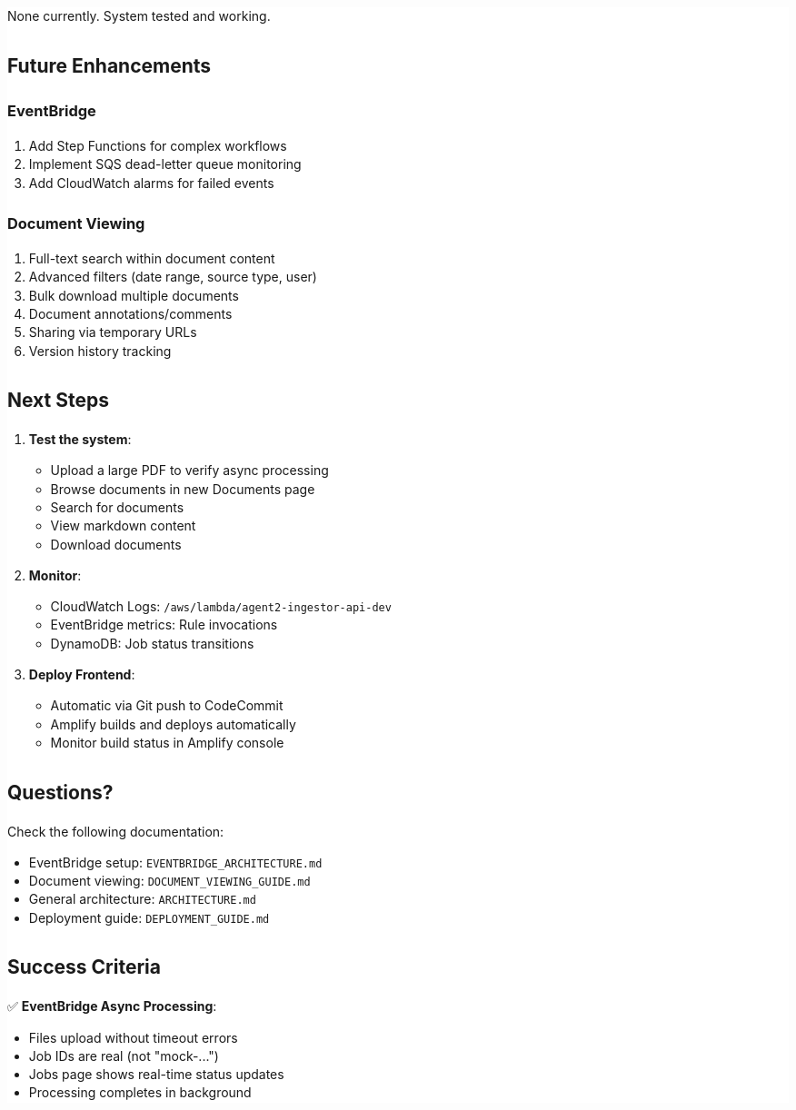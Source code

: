 None currently. System tested and working.

## Future Enhancements

### EventBridge
1. Add Step Functions for complex workflows
2. Implement SQS dead-letter queue monitoring
3. Add CloudWatch alarms for failed events

### Document Viewing
1. Full-text search within document content
2. Advanced filters (date range, source type, user)
3. Bulk download multiple documents
4. Document annotations/comments
5. Sharing via temporary URLs
6. Version history tracking

## Next Steps

1. **Test the system**:
   - Upload a large PDF to verify async processing
   - Browse documents in new Documents page
   - Search for documents
   - View markdown content
   - Download documents

2. **Monitor**:
   - CloudWatch Logs: `/aws/lambda/agent2-ingestor-api-dev`
   - EventBridge metrics: Rule invocations
   - DynamoDB: Job status transitions

3. **Deploy Frontend**:
   - Automatic via Git push to CodeCommit
   - Amplify builds and deploys automatically
   - Monitor build status in Amplify console

## Questions?

Check the following documentation:
- EventBridge setup: `EVENTBRIDGE_ARCHITECTURE.md`
- Document viewing: `DOCUMENT_VIEWING_GUIDE.md`
- General architecture: `ARCHITECTURE.md`
- Deployment guide: `DEPLOYMENT_GUIDE.md`

## Success Criteria

✅ **EventBridge Async Processing**:
- Files upload without timeout errors
- Job IDs are real (not "mock-...")
- Jobs page shows real-time status updates
- Processing completes in background
